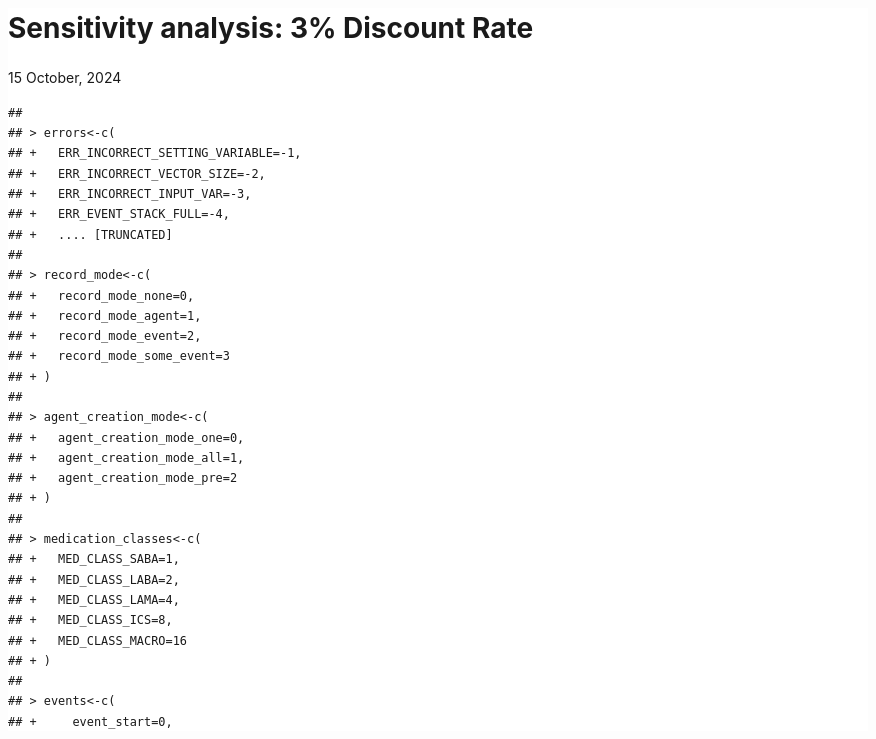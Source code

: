 Sensitivity analysis: 3% Discount Rate
================
15 October, 2024

    ## 
    ## > errors<-c(
    ## +   ERR_INCORRECT_SETTING_VARIABLE=-1,
    ## +   ERR_INCORRECT_VECTOR_SIZE=-2,
    ## +   ERR_INCORRECT_INPUT_VAR=-3,
    ## +   ERR_EVENT_STACK_FULL=-4,
    ## +   .... [TRUNCATED] 
    ## 
    ## > record_mode<-c(
    ## +   record_mode_none=0,
    ## +   record_mode_agent=1,
    ## +   record_mode_event=2,
    ## +   record_mode_some_event=3
    ## + )
    ## 
    ## > agent_creation_mode<-c(
    ## +   agent_creation_mode_one=0,
    ## +   agent_creation_mode_all=1,
    ## +   agent_creation_mode_pre=2
    ## + )
    ## 
    ## > medication_classes<-c(
    ## +   MED_CLASS_SABA=1,
    ## +   MED_CLASS_LABA=2,
    ## +   MED_CLASS_LAMA=4,
    ## +   MED_CLASS_ICS=8,
    ## +   MED_CLASS_MACRO=16
    ## + )
    ## 
    ## > events<-c(
    ## +     event_start=0,
